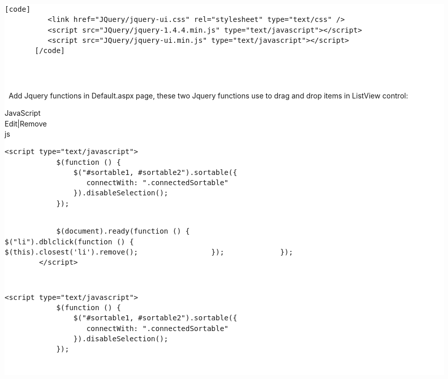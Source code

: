 </pre>
<pre id="codePreview" class="js">
[code]
&nbsp;&nbsp;&nbsp;&nbsp;&nbsp;&nbsp;&nbsp;&nbsp;&nbsp; &lt;link href=&quot;JQuery/jquery-ui.css&quot; rel=&quot;stylesheet&quot; type=&quot;text/css&quot; /&gt;
&nbsp;&nbsp;&nbsp;&nbsp;&nbsp;&nbsp;&nbsp;&nbsp;&nbsp; &lt;script src=&quot;JQuery/jquery-1.4.4.min.js&quot; type=&quot;text/javascript&quot;&gt;&lt;/script&gt;
&nbsp;&nbsp;&nbsp;&nbsp;&nbsp;&nbsp;&nbsp;&nbsp;&nbsp; &lt;script src=&quot;JQuery/jquery-ui.min.js&quot; type=&quot;text/javascript&quot;&gt;&lt;/script&gt;
&nbsp;&nbsp;&nbsp;&nbsp;&nbsp;&nbsp; [/code] 

</pre>
</div>
</div>
<div class="endscriptcode">&nbsp;</div>
<p class="MsoNormal"><span style="">&nbsp; </span>Add Jquery functions in Default.aspx page, these two Jquery functions use to drag and drop items in ListView control:</p>
<div class="scriptcode">
<div class="pluginEditHolder" pluginCommand="mceScriptCode">
<div class="title"><span>JavaScript</span></div>
<div class="pluginLinkHolder"><span class="pluginEditHolderLink">Edit</span>|<span class="pluginRemoveHolderLink">Remove</span>
</div>
<span class="hidden">js</span>
<pre class="hidden">
&lt;script type=&quot;text/javascript&quot;&gt;
&nbsp;&nbsp;&nbsp;&nbsp;&nbsp;&nbsp;&nbsp;&nbsp;&nbsp; &nbsp;&nbsp;$(function () {
&nbsp;&nbsp;&nbsp;&nbsp;&nbsp;&nbsp;&nbsp;&nbsp;&nbsp;&nbsp;&nbsp;&nbsp;&nbsp;&nbsp;&nbsp; $(&quot;#sortable1, #sortable2&quot;).sortable({
&nbsp;&nbsp;&nbsp;&nbsp;&nbsp;&nbsp;&nbsp;&nbsp;&nbsp;&nbsp;&nbsp;&nbsp;&nbsp;&nbsp;&nbsp;&nbsp;&nbsp;&nbsp; connectWith: &quot;.connectedSortable&quot;
&nbsp;&nbsp;&nbsp;&nbsp;&nbsp;&nbsp;&nbsp;&nbsp;&nbsp;&nbsp;&nbsp;&nbsp;&nbsp;&nbsp;&nbsp; }).disableSelection();
&nbsp;&nbsp;&nbsp;&nbsp;&nbsp;&nbsp;&nbsp;&nbsp;&nbsp;&nbsp;&nbsp; });
 
&nbsp;&nbsp;&nbsp;&nbsp;&nbsp;&nbsp;&nbsp;&nbsp;&nbsp;&nbsp;&nbsp;&nbsp;$(document).ready(function () {
&nbsp;&nbsp;&nbsp;&nbsp;&nbsp;&nbsp;&nbsp;&nbsp;&nbsp;&nbsp;&nbsp;&nbsp;&nbsp;&nbsp;&nbsp; $(&quot;li&quot;).dblclick(function () {
&nbsp;&nbsp;&nbsp;&nbsp;&nbsp;&nbsp;&nbsp;&nbsp;&nbsp;&nbsp;&nbsp;&nbsp;&nbsp;&nbsp;&nbsp;&nbsp;&nbsp;&nbsp;&nbsp;&nbsp; $(this).closest('li').remove();
&nbsp;&nbsp;&nbsp;&nbsp;&nbsp;&nbsp;&nbsp;&nbsp;&nbsp;&nbsp;&nbsp;&nbsp;&nbsp;&nbsp;&nbsp; });
&nbsp;&nbsp;&nbsp;&nbsp;&nbsp;&nbsp;&nbsp;&nbsp;&nbsp;&nbsp;&nbsp; });&nbsp;&nbsp; 
&nbsp;&nbsp;&nbsp;&nbsp;&nbsp;&nbsp;&nbsp;&nbsp;&lt;/script&gt;

</pre>
<pre id="codePreview" class="js">
&lt;script type=&quot;text/javascript&quot;&gt;
&nbsp;&nbsp;&nbsp;&nbsp;&nbsp;&nbsp;&nbsp;&nbsp;&nbsp; &nbsp;&nbsp;$(function () {
&nbsp;&nbsp;&nbsp;&nbsp;&nbsp;&nbsp;&nbsp;&nbsp;&nbsp;&nbsp;&nbsp;&nbsp;&nbsp;&nbsp;&nbsp; $(&quot;#sortable1, #sortable2&quot;).sortable({
&nbsp;&nbsp;&nbsp;&nbsp;&nbsp;&nbsp;&nbsp;&nbsp;&nbsp;&nbsp;&nbsp;&nbsp;&nbsp;&nbsp;&nbsp;&nbsp;&nbsp;&nbsp; connectWith: &quot;.connectedSortable&quot;
&nbsp;&nbsp;&nbsp;&nbsp;&nbsp;&nbsp;&nbsp;&nbsp;&nbsp;&nbsp;&nbsp;&nbsp;&nbsp;&nbsp;&nbsp; }).disableSelection();
&nbsp;&nbsp;&nbsp;&nbsp;&nbsp;&nbsp;&nbsp;&nbsp;&nbsp;&nbsp;&nbsp; });
 